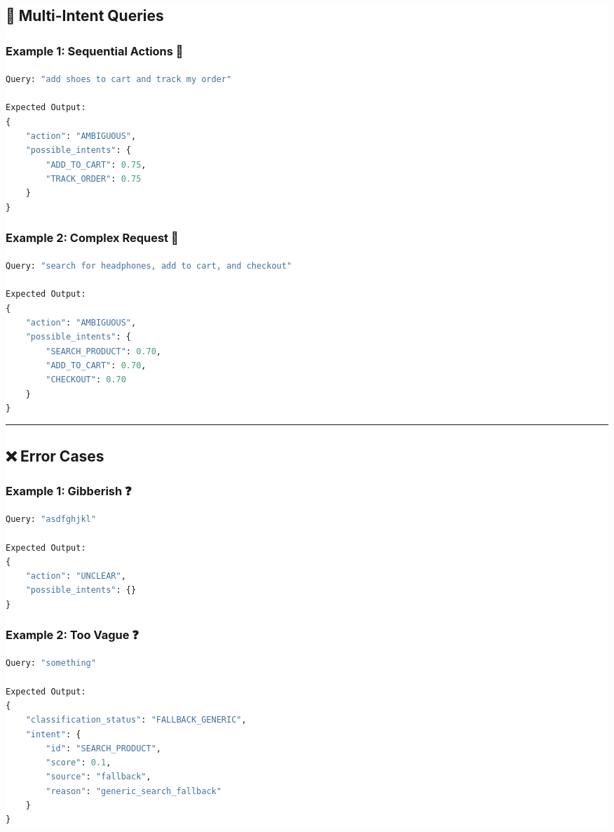 
## 🤔 Multi-Intent Queries

### Example 1: Sequential Actions 🔀
```python
Query: "add shoes to cart and track my order"

Expected Output:
{
    "action": "AMBIGUOUS",
    "possible_intents": {
        "ADD_TO_CART": 0.75,
        "TRACK_ORDER": 0.75
    }
}
```

### Example 2: Complex Request 🔀
```python
Query: "search for headphones, add to cart, and checkout"

Expected Output:
{
    "action": "AMBIGUOUS",
    "possible_intents": {
        "SEARCH_PRODUCT": 0.70,
        "ADD_TO_CART": 0.70,
        "CHECKOUT": 0.70
    }
}
```

---

## ❌ Error Cases

### Example 1: Gibberish ❓
```python
Query: "asdfghjkl"

Expected Output:
{
    "action": "UNCLEAR",
    "possible_intents": {}
}
```

### Example 2: Too Vague ❓
```python
Query: "something"

Expected Output:
{
    "classification_status": "FALLBACK_GENERIC",
    "intent": {
        "id": "SEARCH_PRODUCT",
        "score": 0.1,
        "source": "fallback",
        "reason": "generic_search_fallback"
    }
}
```
